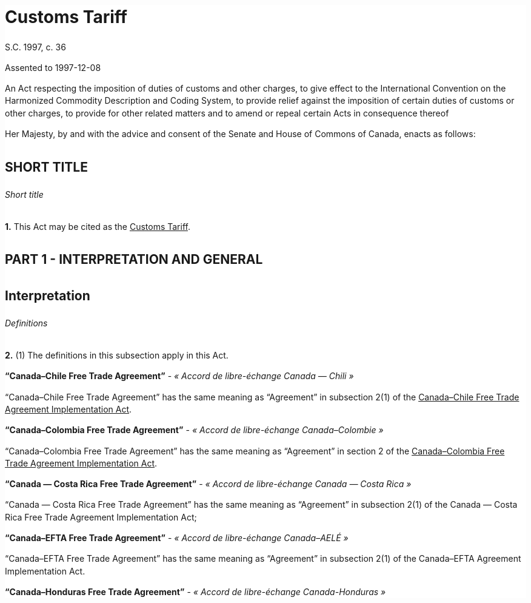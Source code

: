 # Customs Tariff

S.C. 1997, c. 36

Assented to 1997-12-08

An Act respecting the imposition of duties of customs and other charges, to give effect to the International Convention on the Harmonized Commodity Description and Coding System, to provide relief against the imposition of certain duties of customs or other charges, to provide for other related matters and to amend or repeal certain Acts in consequence thereof

Her Majesty, by and with the advice and consent of the Senate and House of Commons of Canada, enacts as follows:

## SHORT TITLE

###### Short title

**1.** This Act may be cited as the [Customs Tariff](/canada/eng/acts/C/C-54.011.md).

## PART 1 - INTERPRETATION AND GENERAL

## Interpretation

###### Definitions

**2.** (1) The definitions in this subsection apply in this Act.

**“Canada–Chile Free Trade Agreement”** - _« Accord de libre-échange Canada — Chili »_

    

“Canada–Chile Free Trade Agreement” has the same meaning as “Agreement” in subsection 2(1) of the [Canada–Chile Free Trade Agreement Implementation Act](/canada/eng/acts/C/C-1.6.md).

**“Canada–Colombia Free Trade Agreement”** - _« Accord de libre-échange Canada–Colombie »_

    

“Canada–Colombia Free Trade Agreement” has the same meaning as “Agreement” in section 2 of the [Canada–Colombia Free Trade Agreement Implementation Act](/canada/eng/acts/C/C-1.65.md).

**“Canada — Costa Rica Free Trade Agreement”** - _« Accord de libre-échange Canada — Costa Rica »_

    

“Canada — Costa Rica Free Trade Agreement” has the same meaning as “Agreement” in subsection 2(1) of the Canada — Costa Rica Free Trade Agreement Implementation Act;

**“Canada–EFTA Free Trade Agreement”** - _« Accord de libre-échange Canada–AELÉ »_

    

“Canada–EFTA Free Trade Agreement” has the same meaning as “Agreement” in subsection 2(1) of the Canada–EFTA Agreement Implementation Act.

**“Canada–Honduras Free Trade Agreement”** - _« Accord de libre-échange Canada-Honduras »_

    